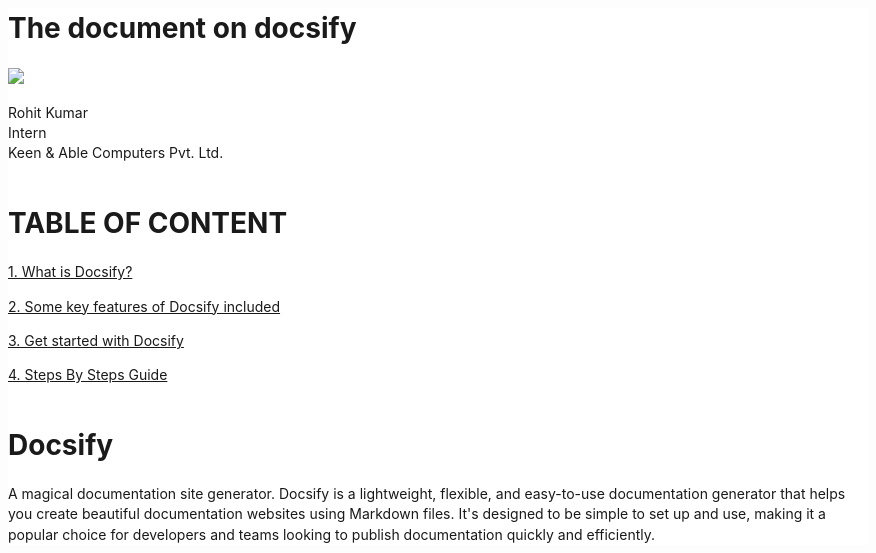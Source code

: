 # The document on docsify

![](https://lh7-us.googleusercontent.com/D_eaC78Ov4siaZ5NjspxI4eyL95cBd0zuM9kX1-ZUzRq6Irx2Br0JxYLJUJ-ZGKs4cYqEvoVGq-pSdMfsVSAH0nQ_GoVpomQVw8V2b8_7ExOMXRiHvs0hKYGWuofAooH_HOO1Epdut31Gy34jVxN4I5XbCWCRneArXBDCthWZZ83xH_dlw6wjg83qx1s1w)                                                                                                           


 












Rohit Kumar
<br>
Intern
<br>
Keen & Able Computers Pvt. Ltd.



# TABLE OF CONTENT 

[1. What is Docsify? ](https://github.com/rohit1910kmr/docsify_rk#docsify)

[2. Some key features of Docsify included ](https://github.com/rohit1910kmr/docsify_rk#some-key-features-of-docsify-include)

[3. Get started with Docsify](https://github.com/rohit1910kmr/docsify_rk#get-started-with-docsify)

[4. Steps By Steps Guide](https://github.com/rohit1910kmr/docsify_rk#steps-by-steps-guide)




























# Docsify
A magical documentation site generator.
Docsify is a lightweight, flexible, and easy-to-use documentation generator that helps you create beautiful documentation websites using Markdown files. It's designed to be simple to set up and use, making it a popular choice for developers and teams looking to publish documentation quickly and efficiently.
